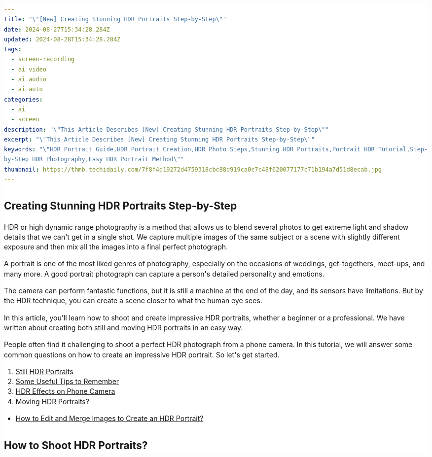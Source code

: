 ```yaml
---
title: "\"[New] Creating Stunning HDR Portraits Step-by-Step\""
date: 2024-08-27T15:34:28.284Z
updated: 2024-08-28T15:34:28.284Z
tags: 
  - screen-recording
  - ai video
  - ai audio
  - ai auto
categories: 
  - ai
  - screen
description: "\"This Article Describes [New] Creating Stunning HDR Portraits Step-by-Step\""
excerpt: "\"This Article Describes [New] Creating Stunning HDR Portraits Step-by-Step\""
keywords: "\"HDR Portrait Guide,HDR Portrait Creation,HDR Photo Steps,Stunning HDR Portraits,Portrait HDR Tutorial,Step-by-Step HDR Photography,Easy HDR Portrait Method\""
thumbnail: https://thmb.techidaily.com/7f8f4d19272d4759318cbc88d919ca0c7c48f620077177c71b194a7d51d8ecab.jpg
---
```


## Creating Stunning HDR Portraits Step-by-Step

HDR or high dynamic range photography is a method that allows us to blend several photos to get extreme light and shadow details that we can't get in a single shot. We capture multiple images of the same subject or a scene with slightly different exposure and then mix all the images into a final perfect photograph.

A portrait is one of the most liked genres of photography, especially on the occasions of weddings, get-togethers, meet-ups, and many more. A good portrait photograph can capture a person's detailed personality and emotions.

The camera can perform fantastic functions, but it is still a machine at the end of the day, and its sensors have limitations. But by the HDR technique, you can create a scene closer to what the human eye sees.

In this article, you'll learn how to shoot and create impressive HDR portraits, whether a beginner or a professional. We have written about creating both still and moving HDR portraits in an easy way.

People often find it challenging to shoot a perfect HDR photograph from a phone camera. In this tutorial, we will answer some common questions on how to create an impressive HDR portrait. So let's get started.

1. [Still HDR Portraits](#part1-1)
2. [Some Useful Tips to Remember](#part1-2)
3. [HDR Effects on Phone Camera](#part1-3)
4. [Moving HDR Portraits?](#part1-4)

* [How to Edit and Merge Images to Create an HDR Portrait?](#part2)

## How to Shoot HDR Portraits?
